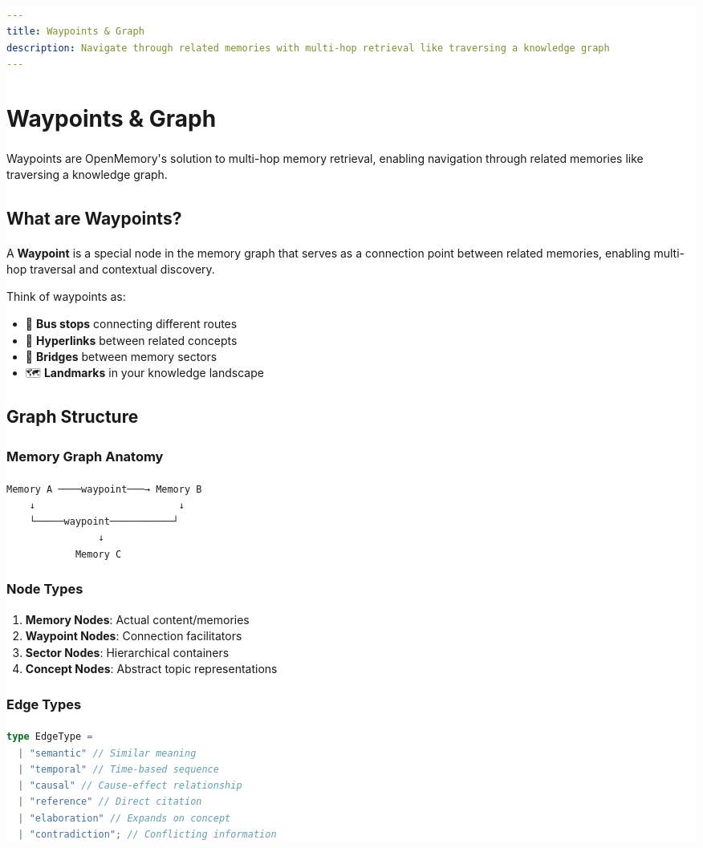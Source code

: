 ```yaml
---
title: Waypoints & Graph
description: Navigate through related memories with multi-hop retrieval like traversing a knowledge graph
---
```


# Waypoints & Graph

Waypoints are OpenMemory's solution to multi-hop memory retrieval, enabling navigation through related memories like traversing a knowledge graph.

## What are Waypoints?

A **Waypoint** is a special node in the memory graph that serves as a connection point between related memories, enabling multi-hop traversal and contextual discovery.

Think of waypoints as:

- 🚏 **Bus stops** connecting different routes
- 🔗 **Hyperlinks** between related concepts
- 🌉 **Bridges** between memory sectors
- 🗺️ **Landmarks** in your knowledge landscape

## Graph Structure

### Memory Graph Anatomy

```
Memory A ────waypoint───→ Memory B
    ↓                         ↓
    └─────waypoint───────────┘
                ↓
            Memory C
```

### Node Types

1. **Memory Nodes**: Actual content/memories
2. **Waypoint Nodes**: Connection facilitators
3. **Sector Nodes**: Hierarchical containers
4. **Concept Nodes**: Abstract topic representations

### Edge Types

```typescript
type EdgeType =
  | "semantic" // Similar meaning
  | "temporal" // Time-based sequence
  | "causal" // Cause-effect relationship
  | "reference" // Direct citation
  | "elaboration" // Expands on concept
  | "contradiction"; // Conflicting information
```

